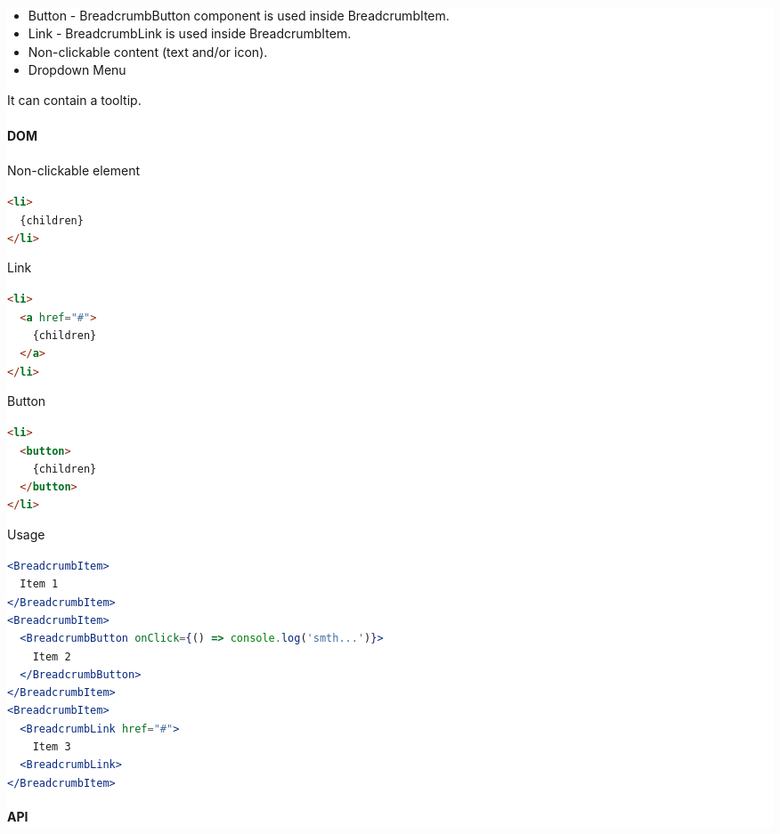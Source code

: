 - Button - BreadcrumbButton component is used inside BreadcrumbItem.
- Link - BreadcrumbLink is used inside BreadcrumbItem.
- Non-clickable content (text and/or icon).
- Dropdown Menu

It can contain a tooltip.

#### DOM

Non-clickable element

```HTML
<li>
  {children}
</li>
```

Link

```HTML
<li>
  <a href="#">
    {children}
  </a>
</li>
```

Button

```HTML
<li>
  <button>
    {children}
  </button>
</li>
```

Usage

```jsx
<BreadcrumbItem>
  Item 1
</BreadcrumbItem>
<BreadcrumbItem>
  <BreadcrumbButton onClick={() => console.log('smth...')}>
    Item 2
  </BreadcrumbButton>
</BreadcrumbItem>
<BreadcrumbItem>
  <BreadcrumbLink href="#">
    Item 3
  <BreadcrumbLink>
</BreadcrumbItem>
```

#### API
